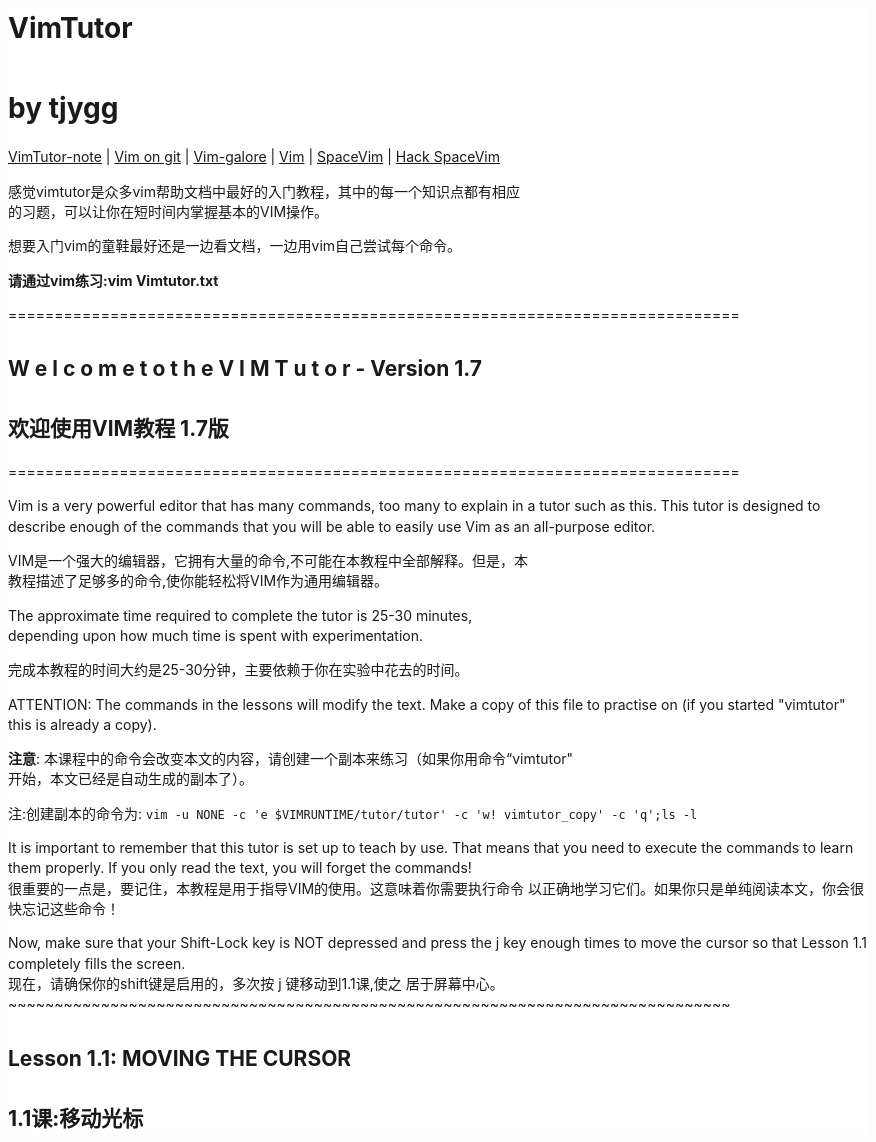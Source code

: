 # VimTutor
# by tjygg
[VimTutor-note][note] | [Vim on git][vim] | [Vim-galore][galore] | [Vim][vimorg] | [SpaceVim][SpaceVim] | [Hack SpaceVim][hackspvim]

感觉vimtutor是众多vim帮助文档中最好的入门教程，其中的每一个知识点都有相应<br />
的习题，可以让你在短时间内掌握基本的VIM操作。

想要入门vim的童鞋最好还是一边看文档，一边用vim自己尝试每个命令。

**请通过vim练习:vim Vimtutor.txt**

\===============================================================================
## W e l c o m e   t o   t h e   V I M   T u t o r    -    Version 1.7      
## 欢迎使用VIM教程 1.7版
\===============================================================================

 Vim is a very powerful editor that has many commands, too many to
 explain in a tutor such as this.  This tutor is designed to describe
 enough of the commands that you will be able to easily use Vim as
 an all-purpose editor.<br />

VIM是一个强大的编辑器，它拥有大量的命令,不可能在本教程中全部解释。但是，本<br />
教程描述了足够多的命令,使你能轻松将VIM作为通用编辑器。

The approximate time required to complete the tutor is 25-30 minutes,<br />
depending upon how much time is spent with experimentation.<br /> 

完成本教程的时间大约是25-30分钟，主要依赖于你在实验中花去的时间。

ATTENTION:
The commands in the lessons will modify the text.  Make a copy of this
file to practise on (if you started "vimtutor" this is already a copy).<br /> 

**注意**:
本课程中的命令会改变本文的内容，请创建一个副本来练习（如果你用命令“vimtutor"<br />
开始，本文已经是自动生成的副本了）。<br /> 

注:创建副本的命令为:
`vim -u NONE -c 'e $VIMRUNTIME/tutor/tutor' -c 'w! vimtutor_copy' -c 'q';ls -l`

 It is important to remember that this tutor is set up to teach by
 use.  That means that you need to execute the commands to learn them
 properly.  If you only read the text, you will forget the commands!<br />
很重要的一点是，要记住，本教程是用于指导VIM的使用。这意味着你需要执行命令
以正确地学习它们。如果你只是单纯阅读本文，你会很快忘记这些命令！

 Now, make sure that your Shift-Lock key is NOT depressed and press
 the   j   key enough times to move the cursor so that Lesson 1.1
 completely fills the screen.<br />
现在，请确保你的shift键是启用的，多次按 j 键移动到1.1课,使之
居于屏幕中心。
\~~~~~~~~~~~~~~~~~~~~~~~~~~~~~~~~~~~~~~~~~~~~~~~~~~~~~~~~~~~~~~~~~~~~~~~~~~~~~~
## Lesson 1.1:  MOVING THE CURSOR
## 1.1课:移动光标


[vim]: https://github.com/vim/vim
[vimorg]: http://www.vim.org/
[SpaceVim]: https://github.com/SpaceVim/SpaceVim.git 
[hackspvim]: https://github.com/Gabirel/Hack-SpaceVim
[galore]: https://github.com/mhinz/vim-galore
[note]: README_NOTE.md